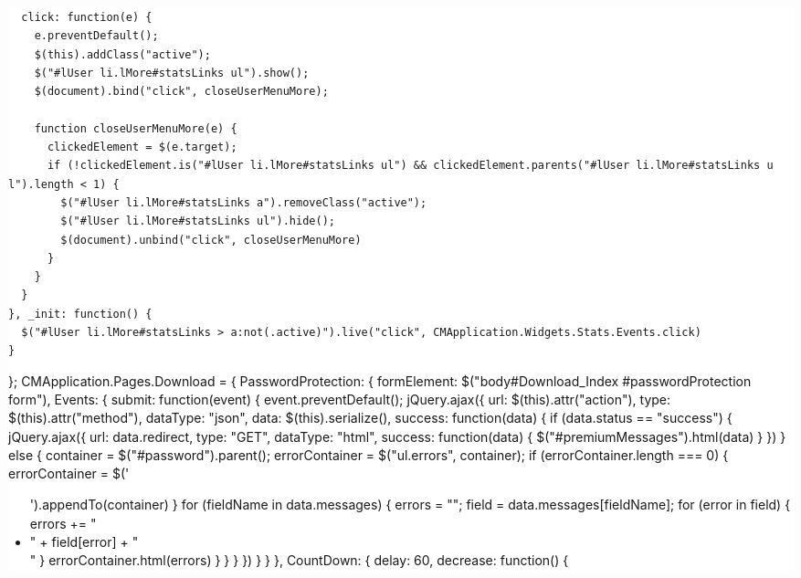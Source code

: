      click: function(e) {
        e.preventDefault();
        $(this).addClass("active");
        $("#lUser li.lMore#statsLinks ul").show();
        $(document).bind("click", closeUserMenuMore);

        function closeUserMenuMore(e) {
          clickedElement = $(e.target);
          if (!clickedElement.is("#lUser li.lMore#statsLinks ul") && clickedElement.parents("#lUser li.lMore#statsLinks ul").length < 1) {
            $("#lUser li.lMore#statsLinks a").removeClass("active");
            $("#lUser li.lMore#statsLinks ul").hide();
            $(document).unbind("click", closeUserMenuMore)
          }
        }
      }
    }, _init: function() {
      $("#lUser li.lMore#statsLinks > a:not(.active)").live("click", CMApplication.Widgets.Stats.Events.click)
    }
  };
  CMApplication.Pages.Download = {
    PasswordProtection: {
      formElement: $("body#Download_Index #passwordProtection form"),
      Events: {
        submit: function(event) {
          event.preventDefault();
          jQuery.ajax({
            url: $(this).attr("action"),
            type: $(this).attr("method"),
            dataType: "json",
            data: $(this).serialize(),
            success: function(data) {
              if (data.status == "success") {
                jQuery.ajax({
                  url: data.redirect,
                  type: "GET",
                  dataType: "html",
                  success: function(data) {
                    $("#premiumMessages").html(data)
                  }
                })
              } else {
                container = $("#password").parent();
                errorContainer = $("ul.errors", container);
                if (errorContainer.length === 0) {
                  errorContainer = $('<ul class="errors" />').appendTo(container)
                }
                for (fieldName in data.messages) {
                  errors = "";
                  field = data.messages[fieldName];
                  for (error in field) {
                    errors += "<li>" + field[error] + "</li>"
                  }
                  errorContainer.html(errors)
                }
              }
            }
          })
        }
      }
    }, CountDown: {
      delay: 60,
      decrease: function() {